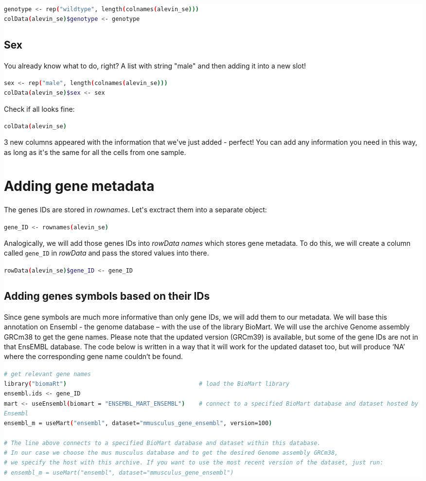 ```bash
genotype <- rep("wildtype", length(colnames(alevin_se)))
colData(alevin_se)$genotype <- genotype
```

## Sex 

You already know what to do, right? A list with string "male" and then adding it into a new slot! 
```bash
sex <- rep("male", length(colnames(alevin_se)))
colData(alevin_se)$sex <- sex
```

Check if all looks fine:
```bash
colData(alevin_se)
```

3 new columns appeared with the information that we've just added - perfect! You can add any information you need in this way, as long as it's the same for all the cells from one sample. 

 
# Adding gene metadata 

The genes IDs are stored in *rownames*. Let's exctract them into a separate object:

```bash
gene_ID <- rownames(alevin_se)
```

Analogically, we will add those genes IDs into *rowData names* which stores gene metadata. To do this, we will create a column called `gene_ID` in *rowData* and pass the stored values into there.

```bash
rowData(alevin_se)$gene_ID <- gene_ID
```

## Adding genes symbols based on their IDs

Since gene symbols are much more informative than only gene IDs, we will add them to our metadata. We will base this annotation on Ensembl - the genome database – with the use of the library BioMart. We will use the archive Genome assembly GRCm38 to get the gene names. Please note that the updated version (GRCm39) is available, but some of the gene IDs are not in that EnsEMBL database. The code below is written in a way that it will work for the updated dataset too, but will produce ‘NA’ where the corresponding gene name couldn’t be found.

```bash
# get relevant gene names
library("biomaRt")                                      # load the BioMart library
ensembl.ids <- gene_ID                               
mart <- useEnsembl(biomart = "ENSEMBL_MART_ENSEMBL")    # connect to a specified BioMart database and dataset hosted by Ensembl
ensembl_m = useMart("ensembl", dataset="mmusculus_gene_ensembl", version=100)

# The line above connects to a specified BioMart database and dataset within this database.
# In our case we choose the mus musculus database and to get the desired Genome assembly GRCm38,
# we specify the host with this archive. If you want to use the most recent version of the dataset, just run:
# ensembl_m = useMart("ensembl", dataset="mmusculus_gene_ensembl")
```
